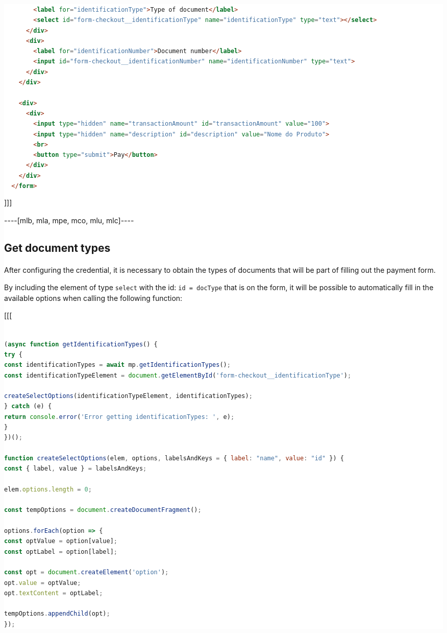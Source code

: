 ```html
        <label for="identificationType">Type of document</label>
        <select id="form-checkout__identificationType" name="identificationType" type="text"></select>
      </div>
      <div>
        <label for="identificationNumber">Document number</label>
        <input id="form-checkout__identificationNumber" name="identificationNumber" type="text">
      </div>
    </div>

    <div>
      <div>
        <input type="hidden" name="transactionAmount" id="transactionAmount" value="100">
        <input type="hidden" name="description" id="description" value="Nome do Produto">
        <br>
        <button type="submit">Pay</button>
      </div>
    </div>
  </form>
```
]]]

----[mlb, mla, mpe, mco, mlu, mlc]----

## Get document types

After configuring the credential, it is necessary to obtain the types of documents that will be part of filling out the payment form.

By including the element of type `select` with the id: `id = docType` that is on the form, it will be possible to automatically fill in the available options when calling the following function:

[[[
```javascript

(async function getIdentificationTypes() {
try {
const identificationTypes = await mp.getIdentificationTypes();
const identificationTypeElement = document.getElementById('form-checkout__identificationType');

createSelectOptions(identificationTypeElement, identificationTypes);
} catch (e) {
return console.error('Error getting identificationTypes: ', e);
}
})();

function createSelectOptions(elem, options, labelsAndKeys = { label: "name", value: "id" }) {
const { label, value } = labelsAndKeys;

elem.options.length = 0;

const tempOptions = document.createDocumentFragment();

options.forEach(option => {
const optValue = option[value];
const optLabel = option[label];

const opt = document.createElement('option');
opt.value = optValue;
opt.textContent = optLabel;

tempOptions.appendChild(opt);
});

```